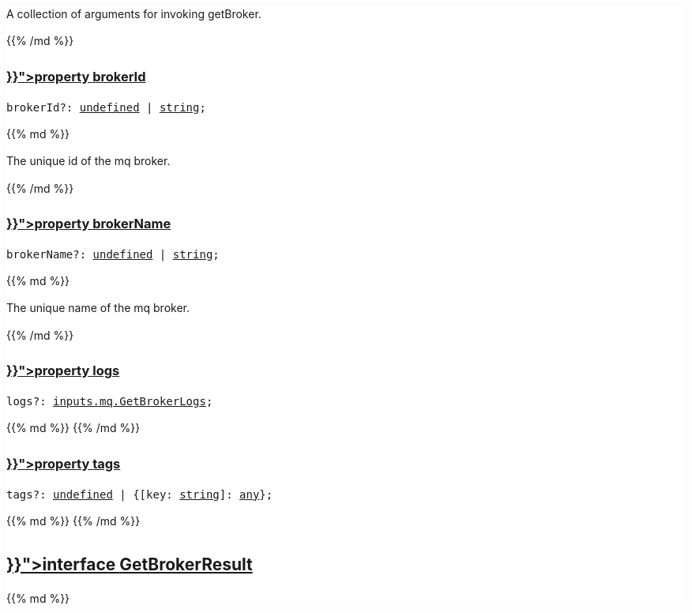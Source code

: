 A collection of arguments for invoking getBroker.

{{% /md %}}
<h3 class="pdoc-member-header" id="GetBrokerArgs-brokerId">
<a class="pdoc-child-name" href="{{< pkg-url pkg="aws" path="mq/getBroker.ts#L58" >}}">property <b>brokerId</b></a>
</h3>
<div class="pdoc-member-contents">
<pre class="highlight"><span class='kd'></span>brokerId?: <span class='kd'><a href='https://developer.mozilla.org/en-US/docs/Web/JavaScript/Reference/Global_Objects/undefined'>undefined</a></span> | <span class='kd'><a href='https://developer.mozilla.org/en-US/docs/Web/JavaScript/Reference/Global_Objects/String'>string</a></span>;</pre>
{{% md %}}

The unique id of the mq broker.

{{% /md %}}
</div>
<h3 class="pdoc-member-header" id="GetBrokerArgs-brokerName">
<a class="pdoc-child-name" href="{{< pkg-url pkg="aws" path="mq/getBroker.ts#L62" >}}">property <b>brokerName</b></a>
</h3>
<div class="pdoc-member-contents">
<pre class="highlight"><span class='kd'></span>brokerName?: <span class='kd'><a href='https://developer.mozilla.org/en-US/docs/Web/JavaScript/Reference/Global_Objects/undefined'>undefined</a></span> | <span class='kd'><a href='https://developer.mozilla.org/en-US/docs/Web/JavaScript/Reference/Global_Objects/String'>string</a></span>;</pre>
{{% md %}}

The unique name of the mq broker.

{{% /md %}}
</div>
<h3 class="pdoc-member-header" id="GetBrokerArgs-logs">
<a class="pdoc-child-name" href="{{< pkg-url pkg="aws" path="mq/getBroker.ts#L63" >}}">property <b>logs</b></a>
</h3>
<div class="pdoc-member-contents">
<pre class="highlight"><span class='kd'></span>logs?: <a href='/docs/reference/pkg/nodejs/pulumi/aws/types/input/#GetBrokerLogs'>inputs.mq.GetBrokerLogs</a>;</pre>
{{% md %}}
{{% /md %}}
</div>
<h3 class="pdoc-member-header" id="GetBrokerArgs-tags">
<a class="pdoc-child-name" href="{{< pkg-url pkg="aws" path="mq/getBroker.ts#L64" >}}">property <b>tags</b></a>
</h3>
<div class="pdoc-member-contents">
<pre class="highlight"><span class='kd'></span>tags?: <span class='kd'><a href='https://developer.mozilla.org/en-US/docs/Web/JavaScript/Reference/Global_Objects/undefined'>undefined</a></span> | {[key: <span class='kd'><a href='https://developer.mozilla.org/en-US/docs/Web/JavaScript/Reference/Global_Objects/String'>string</a></span>]: <span class='kd'><a href='https://www.typescriptlang.org/docs/handbook/basic-types.html#any'>any</a></span>};</pre>
{{% md %}}
{{% /md %}}
</div>
</div>
<h2 class="pdoc-module-header" id="GetBrokerResult">
<a class="pdoc-member-name" href="{{< pkg-url pkg="aws" path="mq/getBroker.ts#L70" >}}">interface <b>GetBrokerResult</b></a>
</h2>
<div class="pdoc-module-contents">
{{% md %}}
